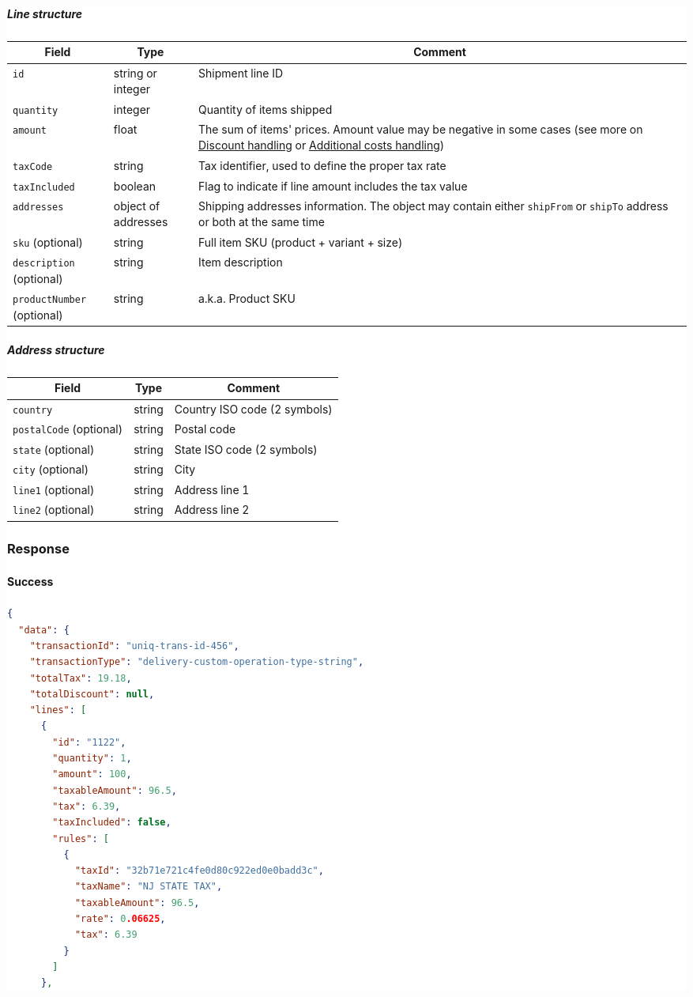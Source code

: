 ##### Line structure

| Field                      | Type                | Comment                                                                                                                                                                               |
|----------------------------|---------------------|---------------------------------------------------------------------------------------------------------------------------------------------------------------------------------------|
| `id`                       | string or integer   | Shipment line ID                                                                                                                                                                      |
| `quantity`                 | integer             | Quantity of items shipped                                                                                                                                                             |
| `amount`                   | float               | The sum of items' prices. Amount value may be negative in some cases (see more on [Discount handling](#discount-handling) or [Additional costs handling](#additional-costs-handling)) |
| `taxCode`                  | string              | Tax identifier, used to define the proper tax rate                                                                                                                                    |
| `taxIncluded`              | boolean             | Flag to indicate if line amount includes the tax value                                                                                                                                |
| `addresses`                | object of addresses | Shipping addresses information. The object may contain either `shipFrom` or `shipTo` address or both at the same time                                                                 |
| `sku` (optional)           | string              | Full item SKU (product + variant + size)                                                                                                                                              |
| `description` (optional)   | string              | Item description                                                                                                                                                                      |
| `productNumber` (optional) | string              | a.k.a. Product SKU                                                                                                                                                                    |

##### Address structure

| Field                   | Type   | Comment                      |
|-------------------------|--------|------------------------------|
| `country`               | string | Country ISO code (2 symbols) |
| `postalCode` (optional) | string | Postal code                  |
| `state` (optional)      | string | State ISO code (2 symbols)   |
| `city` (optional)       | string | City                         |
| `line1` (optional)      | string | Address line 1               |
| `line2` (optional)      | string | Address line 2               |

### Response

#### Success

```json
{
  "data": {
    "transactionId": "uniq-trans-id-456",
    "transactionType": "delivery-custom-operation-type-string",
    "totalTax": 19.18,
    "totalDiscount": null,
    "lines": [
      {
        "id": "1122",
        "quantity": 1,
        "amount": 100,
        "taxableAmount": 96.5,
        "tax": 6.39,
        "taxIncluded": false,
        "rules": [
          {
            "taxId": "32b71e721c4fe0d80c922ed0e0badd3c",
            "taxName": "NJ STATE TAX",
            "taxableAmount": 96.5,
            "rate": 0.06625,
            "tax": 6.39
          }
        ]
      },
```